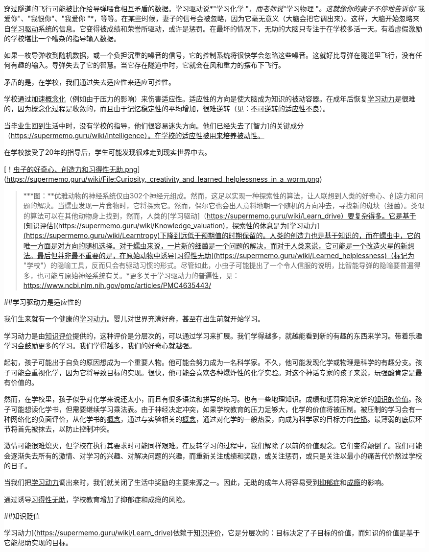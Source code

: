 穿过隧道的飞行可能被比作给导弹喂食相互矛盾的数据。[学习驱动](https://supermemo.guru/wiki/Learn_drive)说*"学习化学 "*，而老师说*"学习物理 "*。这就像你的妻子不停地告诉你*"我爱你"、"我恨你"、"我爱你 "*，等等。在某些时候，妻子的信号会被忽略，因为它毫无意义（大脑会把它调出来）。这样，大脑开始忽略来自[学习驱动](https://supermemo.guru/wiki/Learn_drive)系统的信息。它变得被成绩和荣誉所驱动，或许是惩罚。在最坏的情况下，无助的大脑只专注于在学校多活一天。有着虚假激励的学校堪比一个嘈杂的指导输入数据。

如果一枚导弹收到随机数据，或一个负担沉重的噪音的信号，它的控制系统将很快学会忽略这些噪音。这就好比导弹在隧道里飞行，没有任何有趣的输入。导弹失去了它的智慧。当它存在隧道中时，它就会在风和重力的摆布下飞行。

矛盾的是，在学校，我们通过失去适应性来适应可控性。

学校通过加速[概念化](https://supermemo.guru/wiki/Conceptualization)（例如由于压力的影响）来伤害适应性。适应性的方向是使大脑成为知识的被动容器。在成年后恢复[学习动力](https://supermemo.guru/wiki/Learn_drive)是很难的，因为[概念化](https://supermemo.guru/wiki/Conceptualization)过程是收敛的，而且由于[记忆稳定性](https://supermemo.guru/wiki/Memory_stability)的平均增加，很难逆转（见：[不可逆转的适应性不良](https://supermemo.guru/wiki/Irreversible_maladaptability)）。

当毕业生回到生活中时，没有学校的指导，他们很容易迷失方向。他们已经失去了[智力]的关键成分（https://supermemo.guru/wiki/Intelligence）。在学校的适应性被用来培养被动性。

在学校接受了20年的指导后，学生可能发现很难走到现实世界中去。

[！[虫子的好奇心、创造力和习得性无助.png](https://supermemo.guru/images/thumb/e/ed/Curiosity%2C_creativity_and_learned_helplessness_in_a_worm.png/500px-Curiosity%2C_creativity_and_learned_helplessness_in_a_worm.png)](https://supermemo.guru/wiki/File:Curiosity,_creativity_and_learned_helplessness_in_a_worm.png)

> ***图：**优雅动物的神经系统仅由302个神经元组成。然而，这足以实现一种探索性的算法，让人联想到人类的好奇心、创造力和问题的解决。当蠕虫发现一片食物时，它将探索它。然而，偶尔它也会出人意料地朝一个随机的方向冲去，寻找新的斑块（细菌）。类似的算法可以在其他动物身上找到，然而，人类的[学习驱动]（https://supermemo.guru/wiki/Learn_drive）要复杂得多。它是基于[知识评估](https://supermemo.guru/wiki/Knowledge_valuation)，探索性的休息是为[学习动力](https://supermemo.guru/wiki/Learntropy)下降到远低于预期值的时期保留的。人类的创造力也是基于知识的，而在蠕虫中，它的唯一方面是对方向的随机选择。对于蠕虫来说，一片新的细菌是一个问题的解决，而对于人类来说，它可能是一个改造火星的新想法。最后但并非最不重要的是，在原始动物中诱导[习得性无助](https://supermemo.guru/wiki/Learned_helplessness)（标记为 "学校"）的隐喻工具，反而只会有驱动习惯的形式。尽管如此，小虫子可能提出了一个令人信服的说明，比智能导弹的隐喻要普遍得多，也可能与原始神经系统有关。*更多关于学习驱动力的普遍性，见：https://www.ncbi.nlm.nih.gov/pmc/articles/PMC4635443/

##学习驱动力是适应性的

我们生来就有一个健康的[学习动力](https://supermemo.guru/wiki/Learn_drive)。婴儿对世界充满好奇，甚至在出生前就开始学习。

学习动力是由[知识评价](https://supermemo.guru/wiki/Knowledge_valuation)提供的，这种评价是分层次的，可以通过学习来扩展。我们学得越多，就越能看到新的有趣的东西来学习。带着乐趣学习会鼓励更多的学习。我们学得越多，我们的好奇心就越强。

起初，孩子可能出于自负的原因想成为一个重要人物。他可能会努力成为一名科学家。不久，他可能发现化学或物理是科学的有趣分支。孩子可能会重视化学，因为它将导致目标的实现。很快，他可能会喜欢各种爆炸性的化学实验。对这个神话专家的孩子来说，玩强酸肯定是最有价值的。

然而，在学校里，孩子似乎对化学来说还太小，而且有很多语法和拼写的练习。也有一些地理知识。成绩和惩罚将决定新的[知识的价值](https://supermemo.guru/wiki/Knowledge_valuation)。孩子可能想读化学书，但需要继续学习乘法表。由于神经决定冲突，如果学校教育的压力足够大，化学的价值将被压制。被压制的学习会有一种网络化的负面评价，从化学书的[概念](https://supermemo.guru/wiki/Spreading_activation)，通过与实验相关的[概念](https://supermemo.guru/wiki/Concept)，通过对化学的一般热爱，向成为科学家的目标方向[传播](https://supermemo.guru/wiki/Spreading_activation)。最薄弱的底层环节将首先被抹去，以防止控制冲突。

激情可能很难熄灭，但学校在执行其要求时可能同样艰难。在反转学习的过程中，我们解除了以前的价值观念。它们变得颠倒了。我们可能会逐渐失去所有的激情、对学习的兴趣、对解决问题的兴趣，而重新关注成绩和奖励，或关注惩罚，或只是关注以最小的痛苦代价熬过学校的日子。

当我们把[学习动力](https://supermemo.guru/wiki/Learn_drive)调出来时，我们就关闭了生活中奖励的主要来源之一。因此，无助的成年人将容易受到[抑郁症](https://supermemo.guru/wiki/Depression)和[成瘾](https://supermemo.guru/wiki/Addiction)的影响。

通过诱导[习得性无助](https://supermemo.guru/wiki/Learned_helplessness)，学校教育增加了抑郁症和成瘾的风险。

##知识贬值

学习动力](https://supermemo.guru/wiki/Learn_drive)依赖于[知识评价](https://supermemo.guru/wiki/Knowledge_valuation)，它是分层次的：目标决定了子目标的价值，而知识的价值是基于它能帮助实现的目标。
